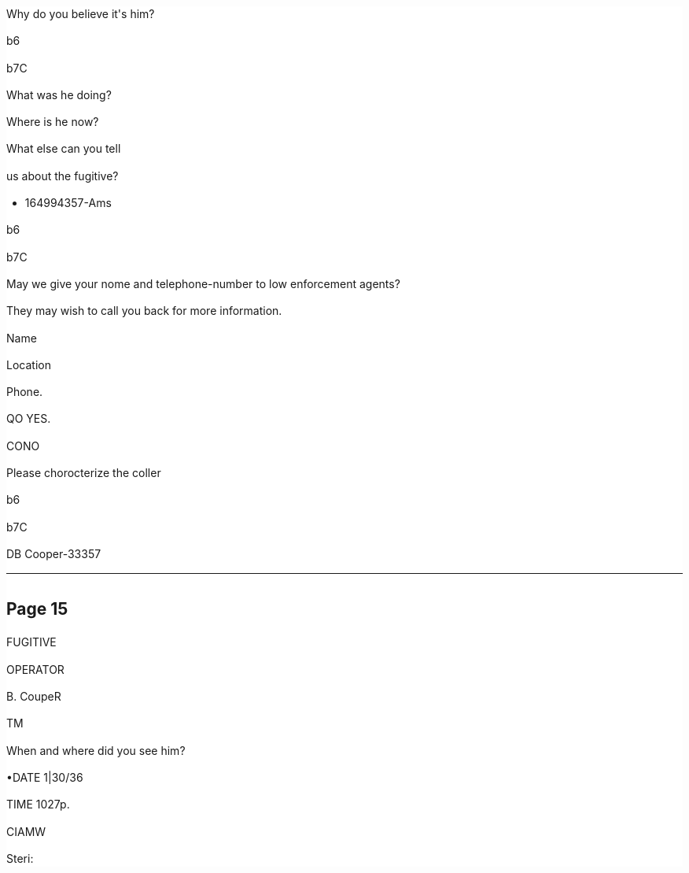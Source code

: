 Why do you believe it's him?

b6

b7C

What was he doing?

Where is he now?

What else can you tell

us about the fugitive?

+ 164994357-Ams

b6

b7C

May we give your nome and telephone-number to low enforcement agents?

They may wish to call you back for more information.

Name

Location

Phone.

QO YES.

CONO

Please chorocterize the coller

b6

b7C

DB Cooper-33357

---

## Page 15

FUGITIVE

OPERATOR

B. CoupeR

TM

When and where did you see him?

•DATE 1|30/36

TIME 1027p.

CIAMW

Steri:
